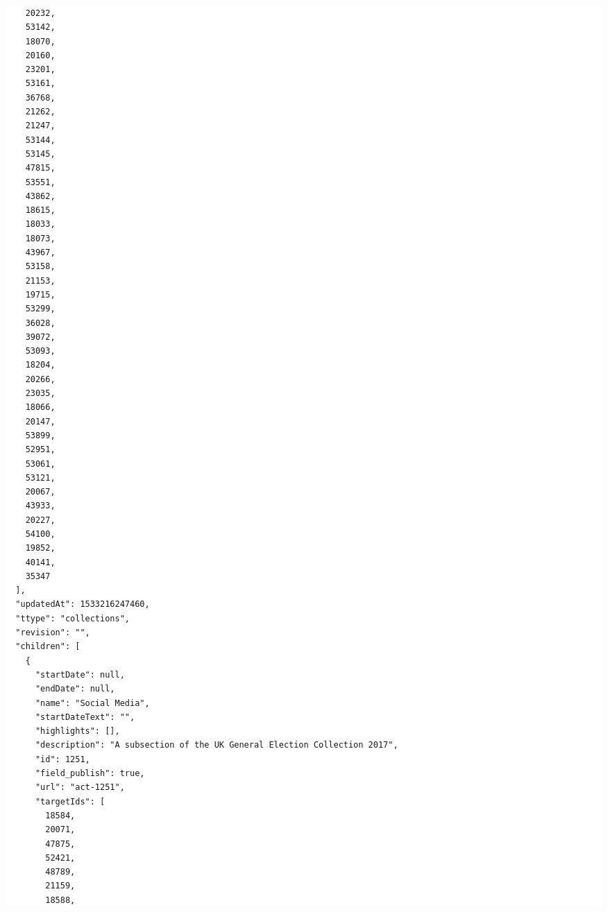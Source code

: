         20232, 
        53142, 
        18070, 
        20160, 
        23201, 
        53161, 
        36768, 
        21262, 
        21247, 
        53144, 
        53145, 
        47815, 
        53551, 
        43862, 
        18615, 
        18033, 
        18073, 
        43967, 
        53158, 
        21153, 
        19715, 
        53299, 
        36028, 
        39072, 
        53093, 
        18204, 
        20266, 
        23035, 
        18066, 
        20147, 
        53899, 
        52951, 
        53061, 
        53121, 
        20067, 
        43933, 
        20227, 
        54100, 
        19852, 
        40141, 
        35347
      ], 
      "updatedAt": 1533216247460, 
      "ttype": "collections", 
      "revision": "", 
      "children": [
        {
          "startDate": null, 
          "endDate": null, 
          "name": "Social Media", 
          "startDateText": "", 
          "highlights": [], 
          "description": "A subsection of the UK General Election Collection 2017", 
          "id": 1251, 
          "field_publish": true, 
          "url": "act-1251", 
          "targetIds": [
            18584, 
            20071, 
            47875, 
            52421, 
            48789, 
            21159, 
            18588, 